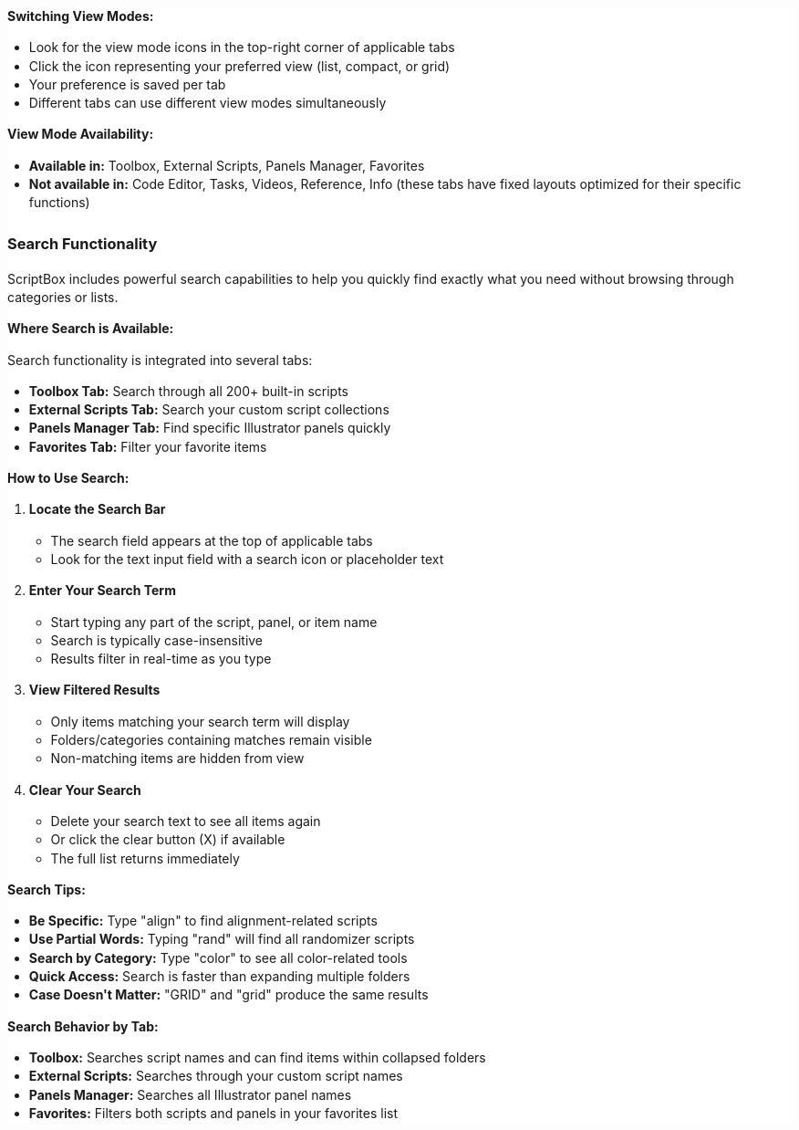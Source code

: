 **Switching View Modes:**
- Look for the view mode icons in the top-right corner of applicable tabs
- Click the icon representing your preferred view (list, compact, or grid)
- Your preference is saved per tab
- Different tabs can use different view modes simultaneously

**View Mode Availability:**
- **Available in:** Toolbox, External Scripts, Panels Manager, Favorites
- **Not available in:** Code Editor, Tasks, Videos, Reference, Info (these tabs have fixed layouts optimized for their specific functions)

### Search Functionality

ScriptBox includes powerful search capabilities to help you quickly find exactly what you need without browsing through categories or lists.

**Where Search is Available:**

Search functionality is integrated into several tabs:

- **Toolbox Tab:** Search through all 200+ built-in scripts
- **External Scripts Tab:** Search your custom script collections
- **Panels Manager Tab:** Find specific Illustrator panels quickly
- **Favorites Tab:** Filter your favorite items

**How to Use Search:**

1. **Locate the Search Bar**
   - The search field appears at the top of applicable tabs
   - Look for the text input field with a search icon or placeholder text

2. **Enter Your Search Term**
   - Start typing any part of the script, panel, or item name
   - Search is typically case-insensitive
   - Results filter in real-time as you type

3. **View Filtered Results**
   - Only items matching your search term will display
   - Folders/categories containing matches remain visible
   - Non-matching items are hidden from view

4. **Clear Your Search**
   - Delete your search text to see all items again
   - Or click the clear button (X) if available
   - The full list returns immediately

**Search Tips:**

- **Be Specific:** Type "align" to find alignment-related scripts
- **Use Partial Words:** Typing "rand" will find all randomizer scripts
- **Search by Category:** Type "color" to see all color-related tools
- **Quick Access:** Search is faster than expanding multiple folders
- **Case Doesn't Matter:** "GRID" and "grid" produce the same results

**Search Behavior by Tab:**

- **Toolbox:** Searches script names and can find items within collapsed folders
- **External Scripts:** Searches through your custom script names
- **Panels Manager:** Searches all Illustrator panel names
- **Favorites:** Filters both scripts and panels in your favorites list
